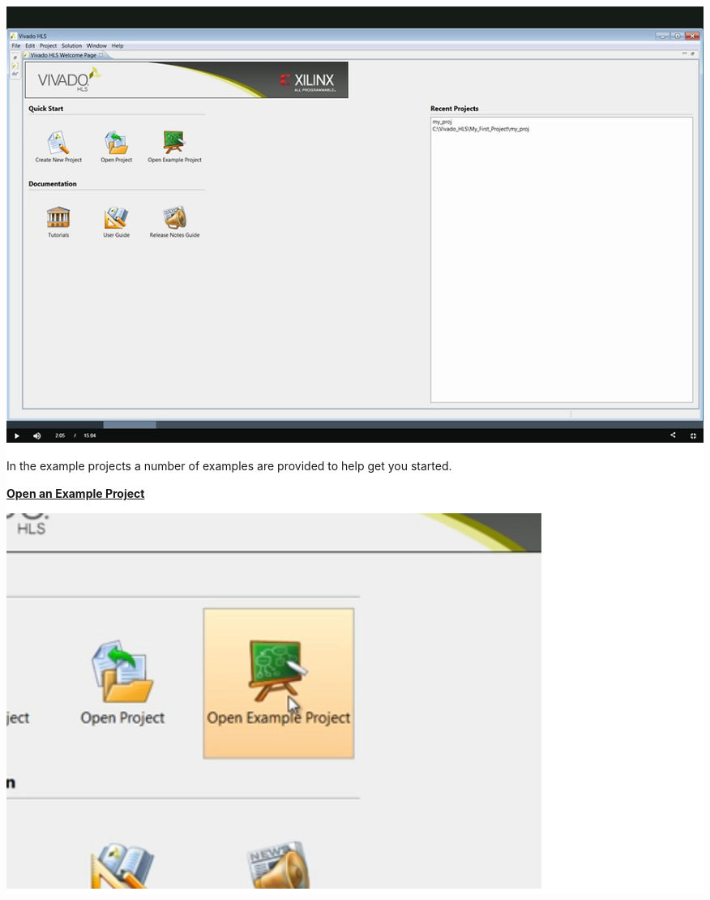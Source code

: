 ![vivado_hls_welcome_page_5](vivado_hls_welcome_page_5.png)

In the example projects a number of examples are provided to help get you started.

**<u><span>Open an Example Project</span></u>**

![open_example_project_6](open_example_project_6.png)
